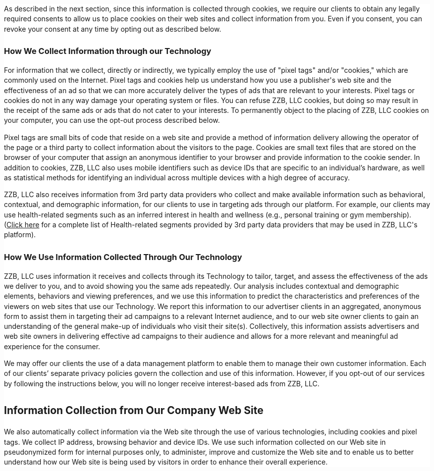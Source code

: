 As described in the next section, since this information is collected through cookies, we require our clients to obtain any legally required consents to allow us to place cookies on their web sites and collect information from you. Even if you consent, you can revoke your consent at any time by opting out as described below.

### How We Collect Information through our Technology

For information that we collect, directly or indirectly, we typically employ the use of "pixel tags" and/or "cookies," which are commonly used on the Internet. Pixel tags and cookies help us understand how you use a publisher's web site and the effectiveness of an ad so that we can more accurately deliver the types of ads that are relevant to your interests. Pixel tags or cookies do not in any way damage your operating system or files. You can refuse ZZB, LLC cookies, but doing so may result in the receipt of the same ads or ads that do not cater to your interests. To permanently object to the placing of ZZB, LLC cookies on your computer, you can use the opt-out process described below.

Pixel tags are small bits of code that reside on a web site and provide a method of information delivery allowing the operator of the page or a third party to collect information about the visitors to the page. Cookies are small text files that are stored on the browser of your computer that assign an anonymous identifier to your browser and provide information to the cookie sender. In addition to cookies, ZZB, LLC also uses mobile identifiers such as device IDs that are specific to an individual’s hardware, as well as statistical methods for identifying an individual across multiple devices with a high degree of accuracy.

ZZB, LLC also receives information from 3rd party data providers who collect and make available information such as behavioral, contextual, and demographic information, for our clients to use in targeting ads through our platform. For example, our clients may use health-related segments such as an inferred interest in health and wellness (e.g., personal training or gym membership). ([Click here](https://funnyjunk.com/health) for a complete list of Health-related segments provided by 3rd party data providers that may be used in ZZB, LLC's platform).

### How We Use Information Collected Through Our Technology

ZZB, LLC uses information it receives and collects through its Technology to tailor, target, and assess the effectiveness of the ads we deliver to you, and to avoid showing you the same ads repeatedly. Our analysis includes contextual and demographic elements, behaviors and viewing preferences, and we use this information to predict the characteristics and preferences of the viewers on web sites that use our Technology. We report this information to our advertiser clients in an aggregated, anonymous form to assist them in targeting their ad campaigns to a relevant Internet audience, and to our web site owner clients to gain an understanding of the general make-up of individuals who visit their site(s). Collectively, this information assists advertisers and web site owners in delivering effective ad campaigns to their audience and allows for a more relevant and meaningful ad experience for the consumer.

We may offer our clients the use of a data management platform to enable them to manage their own customer information. Each of our clients’ separate privacy policies govern the collection and use of this information. However, if you opt-out of our services by following the instructions below, you will no longer receive interest-based ads from ZZB, LLC.

Information Collection from Our Company Web Site
------------------------------------------------

We also automatically collect information via the Web site through the use of various technologies, including cookies and pixel tags. We collect IP address, browsing behavior and device IDs. We use such information collected on our Web site in pseudonymized form for internal purposes only, to administer, improve and customize the Web site and to enable us to better understand how our Web site is being used by visitors in order to enhance their overall experience.
